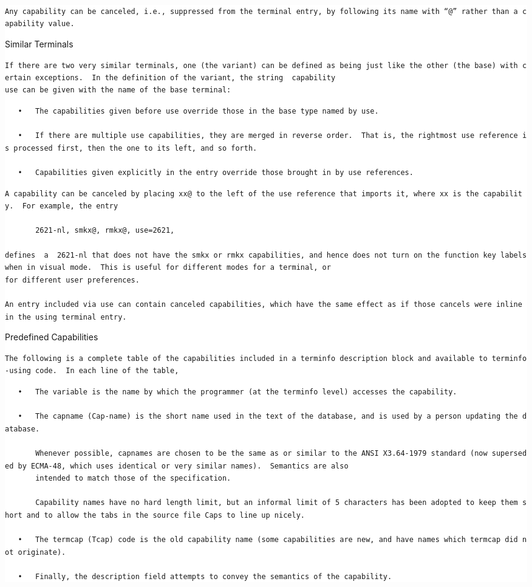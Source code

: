 ```
Any capability can be canceled, i.e., suppressed from the terminal entry, by following its name with “@” rather than a capability value.
```


   Similar Terminals
```
If there are two very similar terminals, one (the variant) can be defined as being just like the other (the base) with certain exceptions.  In the definition of the variant, the string  capability
use can be given with the name of the base terminal:
```


       •   The capabilities given before use override those in the base type named by use.

       •   If there are multiple use capabilities, they are merged in reverse order.  That is, the rightmost use reference is processed first, then the one to its left, and so forth.

       •   Capabilities given explicitly in the entry override those brought in by use references.

```
A capability can be canceled by placing xx@ to the left of the use reference that imports it, where xx is the capability.  For example, the entry

       2621-nl, smkx@, rmkx@, use=2621,

defines  a  2621-nl that does not have the smkx or rmkx capabilities, and hence does not turn on the function key labels when in visual mode.  This is useful for different modes for a terminal, or
for different user preferences.

An entry included via use can contain canceled capabilities, which have the same effect as if those cancels were inline in the using terminal entry.
```


   Predefined Capabilities
```
The following is a complete table of the capabilities included in a terminfo description block and available to terminfo-using code.  In each line of the table,
```


       •   The variable is the name by which the programmer (at the terminfo level) accesses the capability.

       •   The capname (Cap-name) is the short name used in the text of the database, and is used by a person updating the database.

           Whenever possible, capnames are chosen to be the same as or similar to the ANSI X3.64-1979 standard (now superseded by ECMA-48, which uses identical or very similar names).  Semantics are also
           intended to match those of the specification.

           Capability names have no hard length limit, but an informal limit of 5 characters has been adopted to keep them short and to allow the tabs in the source file Caps to line up nicely.

       •   The termcap (Tcap) code is the old capability name (some capabilities are new, and have names which termcap did not originate).

       •   Finally, the description field attempts to convey the semantics of the capability.
